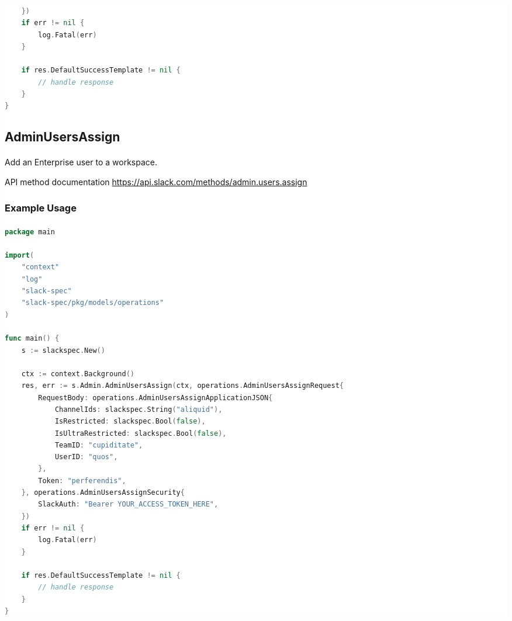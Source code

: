 ```go
    })
    if err != nil {
        log.Fatal(err)
    }

    if res.DefaultSuccessTemplate != nil {
        // handle response
    }
}
```

## AdminUsersAssign

Add an Enterprise user to a workspace.

API method documentation
<https://api.slack.com/methods/admin.users.assign>

### Example Usage

```go
package main

import(
	"context"
	"log"
	"slack-spec"
	"slack-spec/pkg/models/operations"
)

func main() {
    s := slackspec.New()

    ctx := context.Background()
    res, err := s.Admin.AdminUsersAssign(ctx, operations.AdminUsersAssignRequest{
        RequestBody: operations.AdminUsersAssignApplicationJSON{
            ChannelIds: slackspec.String("aliquid"),
            IsRestricted: slackspec.Bool(false),
            IsUltraRestricted: slackspec.Bool(false),
            TeamID: "cupiditate",
            UserID: "quos",
        },
        Token: "perferendis",
    }, operations.AdminUsersAssignSecurity{
        SlackAuth: "Bearer YOUR_ACCESS_TOKEN_HERE",
    })
    if err != nil {
        log.Fatal(err)
    }

    if res.DefaultSuccessTemplate != nil {
        // handle response
    }
}
```
